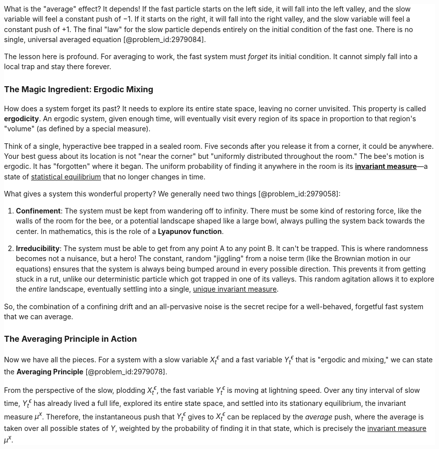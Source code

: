 What is the "average" effect? It depends! If the fast particle starts on the left side, it will fall into the left valley, and the slow variable will feel a constant push of $-1$. If it starts on the right, it will fall into the right valley, and the slow variable will feel a constant push of $+1$. The final "law" for the slow particle depends entirely on the initial condition of the fast one. There is no single, universal averaged equation [@problem_id:2979084].

The lesson here is profound. For averaging to work, the fast system must *forget* its initial condition. It cannot simply fall into a local trap and stay there forever.

### The Magic Ingredient: Ergodic Mixing

How does a system forget its past? It needs to explore its entire state space, leaving no corner unvisited. This property is called **ergodicity**. An ergodic system, given enough time, will eventually visit every region of its space in proportion to that region's "volume" (as defined by a special measure).

Think of a single, hyperactive bee trapped in a sealed room. Five seconds after you release it from a corner, it could be anywhere. Your best guess about its location is not "near the corner" but "uniformly distributed throughout the room." The bee's motion is ergodic. It has "forgotten" where it began. The uniform probability of finding it anywhere in the room is its **[invariant measure](@article_id:157876)**—a state of [statistical equilibrium](@article_id:186083) that no longer changes in time.

What gives a system this wonderful property? We generally need two things [@problem_id:2979058]:

1.  **Confinement**: The system must be kept from wandering off to infinity. There must be some kind of restoring force, like the walls of the room for the bee, or a potential landscape shaped like a large bowl, always pulling the system back towards the center. In mathematics, this is the role of a **Lyapunov function**.

2.  **Irreducibility**: The system must be able to get from any point A to any point B. It can't be trapped. This is where randomness becomes not a nuisance, but a hero! The constant, random "jiggling" from a noise term (like the Brownian motion in our equations) ensures that the system is always being bumped around in every possible direction. This prevents it from getting stuck in a rut, unlike our deterministic particle which got trapped in one of its valleys. This random agitation allows it to explore the *entire* landscape, eventually settling into a single, [unique invariant measure](@article_id:192718).

So, the combination of a confining drift and an all-pervasive noise is the secret recipe for a well-behaved, forgetful fast system that we can average.

### The Averaging Principle in Action

Now we have all the pieces. For a system with a slow variable $X_t^\epsilon$ and a fast variable $Y_t^\epsilon$ that is "ergodic and mixing," we can state the **Averaging Principle** [@problem_id:2979078].

From the perspective of the slow, plodding $X_t^\epsilon$, the fast variable $Y_t^\epsilon$ is moving at lightning speed. Over any tiny interval of slow time, $Y_t^\epsilon$ has already lived a full life, explored its entire state space, and settled into its stationary equilibrium, the invariant measure $\mu^x$. Therefore, the instantaneous push that $Y_t^\epsilon$ gives to $X_t^\epsilon$ can be replaced by the *average* push, where the average is taken over all possible states of $Y$, weighted by the probability of finding it in that state, which is precisely the [invariant measure](@article_id:157876) $\mu^x$.
